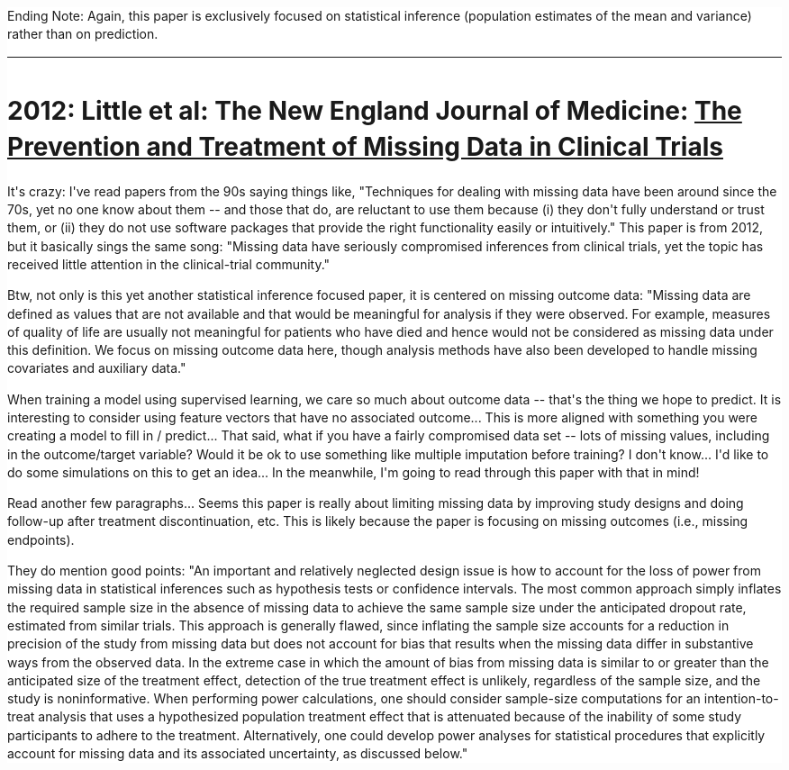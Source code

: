 Ending Note:  Again, this paper is exclusively focused on statistical inference (population estimates of
the mean and variance) rather than on prediction.

-------------------------------------------------------------------------


# 2012: Little et al: The New England Journal of Medicine: [The Prevention and Treatment of Missing Data in Clinical Trials](https://www.nejm.org/doi/full/10.1056/NEJMsr1203730)

It's crazy: I've read papers from the 90s saying things like, "Techniques for dealing with missing
data have been around since the 70s, yet no one know about them  -- and those that do, are reluctant
to use them because (i) they don't fully understand or trust them, or (ii) they do not use software
packages that provide the right functionality easily or intuitively."  This paper is from 2012, but
it basically sings the same song:  "Missing data have seriously compromised inferences from clinical
trials, yet the topic has received little attention in the clinical-trial community."

Btw, not only is this yet another statistical inference focused paper, it is centered on missing
outcome data: "Missing data are defined as values that are not available and that would be meaningful for analysis if they were observed. For example, measures of quality of life are usually not meaningful for patients who have died and hence would not be considered as missing data under this definition. We focus on missing outcome data here, though analysis methods have also been developed to handle missing covariates and auxiliary data."

When training a model using supervised learning, we care so much about outcome data -- that's the thing
we hope to predict.  It is interesting to consider using feature vectors that have no associated outcome... This
is more aligned with something you were creating a model to fill in / predict... That said, what if you
have a fairly compromised data set -- lots of missing values, including in the outcome/target variable?  Would it
be ok to use something like multiple imputation before training?  I don't know... I'd like to do some simulations
on this to get an idea... In the meanwhile, I'm going to read through this paper with that in mind!

Read another few paragraphs... Seems this paper is really about limiting missing data by improving
study designs and doing follow-up after treatment discontinuation, etc.  This is likely because the paper
is focusing on missing outcomes (i.e., missing endpoints).  

They do mention good points:  "An important and relatively neglected design issue is how to account for the loss of power from missing data in statistical inferences such as hypothesis tests or confidence intervals. The most common approach simply inflates the required sample size in the absence of missing data to achieve the same sample size under the anticipated dropout rate, estimated from similar trials. This approach is generally flawed, since inflating the sample size accounts for a reduction in precision of the study from missing data but does not account for bias that results when the missing data differ in substantive ways from the observed data. In the extreme case in which the amount of bias from missing data is similar to or greater than the anticipated size of the treatment effect, detection of the true treatment effect is unlikely, regardless of the sample size, and the study is noninformative. When performing power calculations, one should consider sample-size computations for an intention-to-treat analysis that uses a hypothesized population treatment effect that is attenuated because of the inability of some study participants to adhere to the treatment. Alternatively, one could develop power analyses for statistical procedures that explicitly account for missing data and its associated uncertainty, as discussed below."

